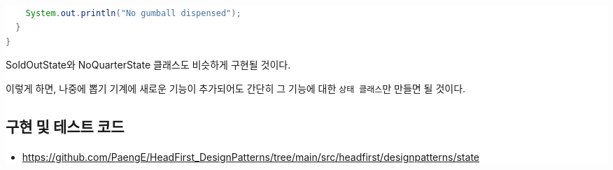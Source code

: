 ```java
    System.out.println("No gumball dispensed");
  }
}
```

SoldOutState와 NoQuarterState 클래스도 비슷하게 구현될 것이다.

이렇게 하면, 나중에 뽑기 기계에 새로운 기능이 추가되어도 간단히 그 기능에 대한 `상태 클래스`만 만들면 될 것이다.

## 구현 및 테스트 코드

- https://github.com/PaengE/HeadFirst_DesignPatterns/tree/main/src/headfirst/designpatterns/state